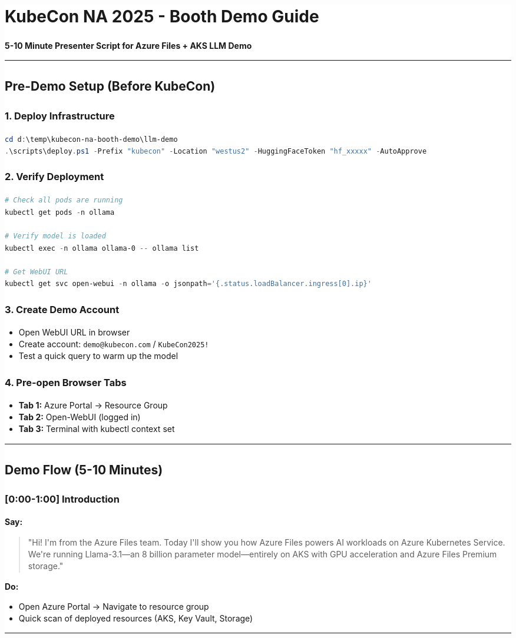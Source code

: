 # KubeCon NA 2025 - Booth Demo Guide

**5-10 Minute Presenter Script for Azure Files + AKS LLM Demo**

---

## Pre-Demo Setup (Before KubeCon)

### 1. Deploy Infrastructure
```powershell
cd d:\temp\kubecon-na-booth-demo\llm-demo
.\scripts\deploy.ps1 -Prefix "kubecon" -Location "westus2" -HuggingFaceToken "hf_xxxxx" -AutoApprove
```

### 2. Verify Deployment
```powershell
# Check all pods are running
kubectl get pods -n ollama

# Verify model is loaded
kubectl exec -n ollama ollama-0 -- ollama list

# Get WebUI URL
kubectl get svc open-webui -n ollama -o jsonpath='{.status.loadBalancer.ingress[0].ip}'
```

### 3. Create Demo Account
- Open WebUI URL in browser
- Create account: `demo@kubecon.com` / `KubeCon2025!`
- Test a quick query to warm up the model

### 4. Pre-open Browser Tabs
- **Tab 1:** Azure Portal → Resource Group
- **Tab 2:** Open-WebUI (logged in)
- **Tab 3:** Terminal with kubectl context set

---

## Demo Flow (5-10 Minutes)

### [0:00-1:00] Introduction

**Say:**
> "Hi! I'm from the Azure Files team. Today I'll show you how Azure Files powers AI workloads on Azure Kubernetes Service. We're running Llama-3.1—an 8 billion parameter model—entirely on AKS with GPU acceleration and Azure Files Premium storage."

**Do:**
- Open Azure Portal → Navigate to resource group
- Quick scan of deployed resources (AKS, Key Vault, Storage)

---